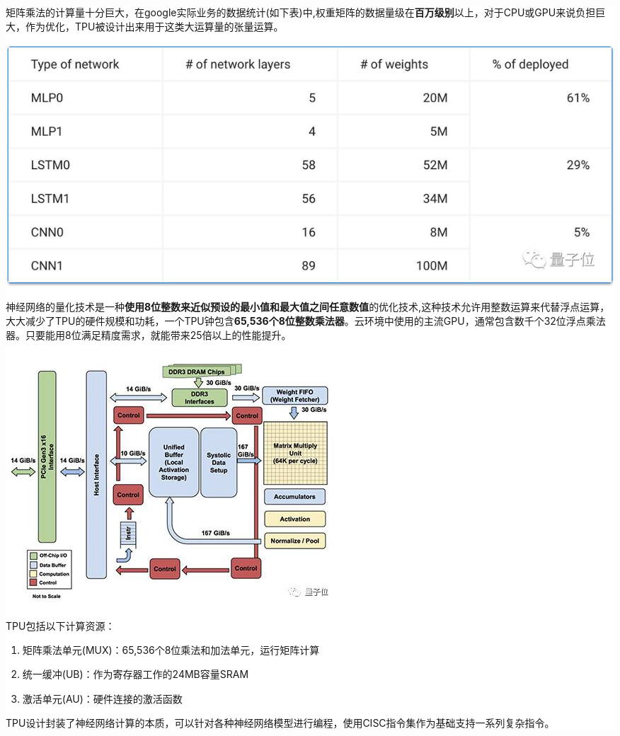 矩阵乘法的计算量十分巨大，在google实际业务的数据统计(如下表)中,权重矩阵的数据量级在**百万级别**以上，对于CPU或GPU来说负担巨大，作为优化，TPU被设计出来用于这类大运算量的张量运算。

![](./img-wxr/6.jpg)

神经网络的量化技术是一种**使用8位整数来近似预设的最小值和最大值之间任意数值**的优化技术,这种技术允许用整数运算来代替浮点运算，大大减少了TPU的硬件规模和功耗，一个TPU钟包含**65,536个8位整数乘法器**。云环境中使用的主流GPU，通常包含数千个32位浮点乘法器。只要能用8位满足精度需求，就能带来25倍以上的性能提升。

![TPU结构](./img-wxr/7.jpg)

TPU包括以下计算资源：

1. 矩阵乘法单元(MUX)：65,536个8位乘法和加法单元，运行矩阵计算

2. 统一缓冲(UB)：作为寄存器工作的24MB容量SRAM

3. 激活单元(AU)：硬件连接的激活函数

TPU设计封装了神经网络计算的本质，可以针对各种神经网络模型进行编程，使用CISC指令集作为基础支持一系列复杂指令。
